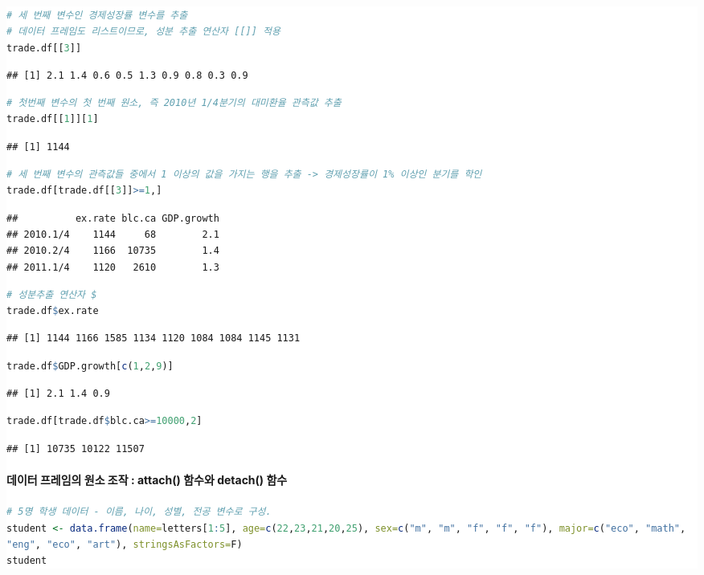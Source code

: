 ```r
# 세 번째 변수인 경제성장률 변수를 추출
# 데이터 프레임도 리스트이므로, 성분 추출 연산자 [[]] 적용 
trade.df[[3]]
```

```
## [1] 2.1 1.4 0.6 0.5 1.3 0.9 0.8 0.3 0.9
```

```r
# 첫번째 변수의 첫 번째 원소, 즉 2010년 1/4분기의 대미환율 관측값 추출
trade.df[[1]][1]
```

```
## [1] 1144
```

```r
# 세 번째 변수의 관측값들 중에서 1 이상의 값을 가지는 행을 추출 -> 경제성장률이 1% 이상인 분기를 학인
trade.df[trade.df[[3]]>=1,]
```

```
##          ex.rate blc.ca GDP.growth
## 2010.1/4    1144     68        2.1
## 2010.2/4    1166  10735        1.4
## 2011.1/4    1120   2610        1.3
```

```r
# 성분추출 연산자 $
trade.df$ex.rate
```

```
## [1] 1144 1166 1585 1134 1120 1084 1084 1145 1131
```

```r
trade.df$GDP.growth[c(1,2,9)]
```

```
## [1] 2.1 1.4 0.9
```

```r
trade.df[trade.df$blc.ca>=10000,2]
```

```
## [1] 10735 10122 11507
```


#### 데이터 프레임의 원소 조작 : attach() 함수와 detach() 함수 


```r
# 5명 학생 데이터 - 이름, 나이, 성별, 전공 변수로 구성.
student <- data.frame(name=letters[1:5], age=c(22,23,21,20,25), sex=c("m", "m", "f", "f", "f"), major=c("eco", "math", "eng", "eco", "art"), stringsAsFactors=F)
student
```
